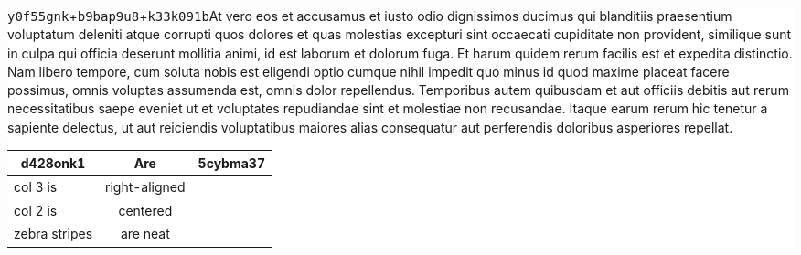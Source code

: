 <kbd>y0f55gnk</kbd>+<kbd>b9bap9u8</kbd>+<kbd>k33k091b</kbd>At vero eos et accusamus et iusto odio dignissimos ducimus qui blanditiis praesentium voluptatum deleniti atque corrupti quos dolores et quas molestias excepturi sint occaecati cupiditate non provident, similique sunt in culpa qui officia deserunt mollitia animi, id est laborum et dolorum fuga. Et harum quidem rerum facilis est et expedita distinctio. Nam libero tempore, cum soluta nobis est eligendi optio cumque nihil impedit quo minus id quod maxime placeat facere possimus, omnis voluptas assumenda est, omnis dolor repellendus. Temporibus autem quibusdam et aut officiis debitis aut rerum necessitatibus saepe eveniet ut et voluptates repudiandae sint et molestiae non recusandae. Itaque earum rerum hic tenetur a sapiente delectus, ut aut reiciendis voluptatibus maiores alias consequatur aut perferendis doloribus asperiores repellat.


| d428onk1 | Are           | 5cybma37 |
| -------------- |:-------------:| -----:|
| col 3 is       | right-aligned |  |
| col 2 is       | centered      |    |
| zebra stripes  | are neat      |     |

